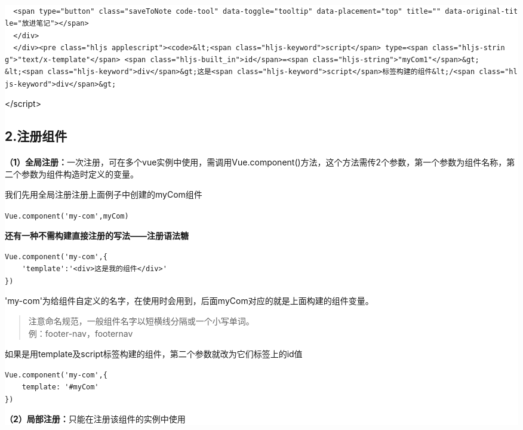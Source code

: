       <span type="button" class="saveToNote code-tool" data-toggle="tooltip" data-placement="top" title="" data-original-title="放进笔记"></span>
      </div>
      </div><pre class="hljs applescript"><code>&lt;<span class="hljs-keyword">script</span> type=<span class="hljs-string">"text/x-template"</span> <span class="hljs-built_in">id</span>=<span class="hljs-string">"myCom1"</span>&gt;
    &lt;<span class="hljs-keyword">div</span>&gt;这是<span class="hljs-keyword">script</span>标签构建的组件&lt;/<span class="hljs-keyword">div</span>&gt;
&lt;/<span class="hljs-keyword">script</span>&gt;</code></pre>
<h2 id="articleHeader6">2.注册组件</h2>
<p><strong>（1）全局注册：</strong>一次注册，可在多个vue实例中使用，需调用Vue.component()方法，这个方法需传2个参数，第一个参数为组件名称，第二个参数为组件构造时定义的变量。</p>
<p>我们先用全局注册注册上面例子中创建的myCom组件</p>
<div class="widget-codetool" style="display:none;">
      <div class="widget-codetool--inner">
      <span class="selectCode code-tool" data-toggle="tooltip" data-placement="top" title="" data-original-title="全选"></span>
      <span type="button" class="copyCode code-tool" data-toggle="tooltip" data-placement="top" data-clipboard-text="Vue.component('my-com',myCom)" title="" data-original-title="复制"></span>
      <span type="button" class="saveToNote code-tool" data-toggle="tooltip" data-placement="top" title="" data-original-title="放进笔记"></span>
      </div>
      </div><pre class="hljs less"><code style="word-break: break-word; white-space: initial;"><span class="hljs-selector-tag">Vue</span><span class="hljs-selector-class">.component</span>(<span class="hljs-string">'my-com'</span>,myCom)</code></pre>
<p><strong>还有一种不需构建直接注册的写法——注册语法糖</strong></p>
<div class="widget-codetool" style="display:none;">
      <div class="widget-codetool--inner">
      <span class="selectCode code-tool" data-toggle="tooltip" data-placement="top" title="" data-original-title="全选"></span>
      <span type="button" class="copyCode code-tool" data-toggle="tooltip" data-placement="top" data-clipboard-text="Vue.component('my-com',{
    'template':'<div>这是我的组件</div>'
})" title="" data-original-title="复制"></span>
      <span type="button" class="saveToNote code-tool" data-toggle="tooltip" data-placement="top" title="" data-original-title="放进笔记"></span>
      </div>
      </div><pre class="hljs xquery"><code>Vue.component(<span class="hljs-string">'my-com'</span>,{
    <span class="hljs-string">'template'</span>:<span class="hljs-string">'&lt;div&gt;这是我的组件&lt;/div&gt;'</span>
})</code></pre>
<p>'my-com'为给组件自定义的名字，在使用时会用到，后面myCom对应的就是上面构建的组件变量。</p>
<blockquote><p>注意命名规范，一般组件名字以短横线分隔或一个小写单词。<br>例：footer-nav，footernav</p></blockquote>
<p>如果是用template及script标签构建的组件，第二个参数就改为它们标签上的id值</p>
<div class="widget-codetool" style="display:none;">
      <div class="widget-codetool--inner">
      <span class="selectCode code-tool" data-toggle="tooltip" data-placement="top" title="" data-original-title="全选"></span>
      <span type="button" class="copyCode code-tool" data-toggle="tooltip" data-placement="top" data-clipboard-text="Vue.component('my-com',{
    template: '#myCom'
})" title="" data-original-title="复制"></span>
      <span type="button" class="saveToNote code-tool" data-toggle="tooltip" data-placement="top" title="" data-original-title="放进笔记"></span>
      </div>
      </div><pre class="hljs arduino"><code>Vue.component(<span class="hljs-string">'my-com'</span>,{
    <span class="hljs-keyword">template</span>: <span class="hljs-string">'#myCom'</span>
})</code></pre>
<p><strong>（2）局部注册：</strong>只能在注册该组件的实例中使用</p>
<div class="widget-codetool" style="display:none;">
      <div class="widget-codetool--inner">
      <span class="selectCode code-tool" data-toggle="tooltip" data-placement="top" title="" data-original-title="全选"></span>
